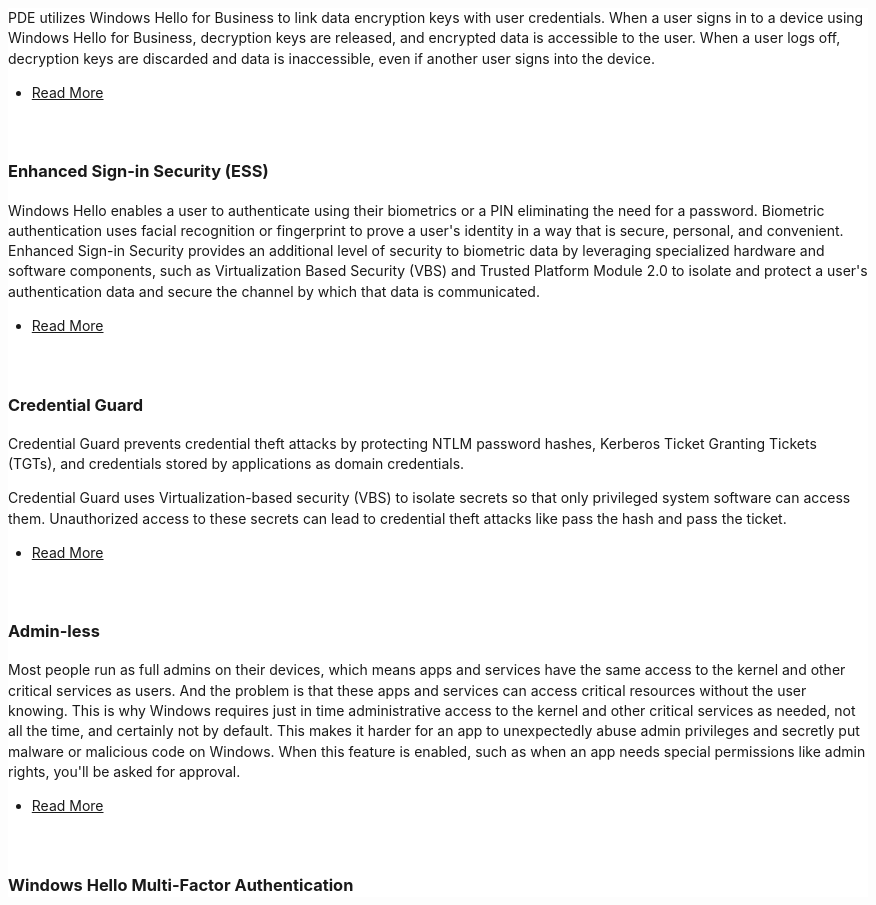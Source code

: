 PDE utilizes Windows Hello for Business to link data encryption keys with user credentials. When a user signs in to a device using Windows Hello for Business, decryption keys are released, and encrypted data is accessible to the user.
When a user logs off, decryption keys are discarded and data is inaccessible, even if another user signs into the device.

* [Read More](https://learn.microsoft.com/en-us/windows/security/operating-system-security/data-protection/personal-data-encryption/)

<br>

### Enhanced Sign-in Security (ESS)

Windows Hello enables a user to authenticate using their biometrics or a PIN eliminating the need for a password. Biometric authentication uses facial recognition or fingerprint to prove a user's identity in a way that is secure, personal, and convenient. Enhanced Sign-in Security provides an additional level of security to biometric data by leveraging specialized hardware and software components, such as Virtualization Based Security (VBS) and Trusted Platform Module 2.0 to isolate and protect a user's authentication data and secure the channel by which that data is communicated.

* [Read More](https://learn.microsoft.com/en-us/windows-hardware/design/device-experiences/windows-hello-enhanced-sign-in-security)

<br>

### Credential Guard

Credential Guard prevents credential theft attacks by protecting NTLM password hashes, Kerberos Ticket Granting Tickets (TGTs), and credentials stored by applications as domain credentials.

Credential Guard uses Virtualization-based security (VBS) to isolate secrets so that only privileged system software can access them. Unauthorized access to these secrets can lead to credential theft attacks like pass the hash and pass the ticket.

* [Read More](https://learn.microsoft.com/en-us/windows/security/identity-protection/credential-guard/)

<br>

### Admin-less

Most people run as full admins on their devices, which means apps and services have the same access to the kernel and other critical services as users. And the problem is that these apps and services can access critical resources without the user knowing. This is why Windows requires just in time administrative access to the kernel and other critical services as needed, not all the time, and certainly not by default. This makes it harder for an app to unexpectedly abuse admin privileges and secretly put malware or malicious code on Windows. When this feature is enabled, such as when an app needs special permissions like admin rights, you'll be asked for approval.

* [Read More](https://www.microsoft.com/en-us/security/blog/2024/05/20/new-windows-11-features-strengthen-security-to-address-evolving-cyberthreat-landscape/)

<br>

### Windows Hello Multi-Factor Authentication
